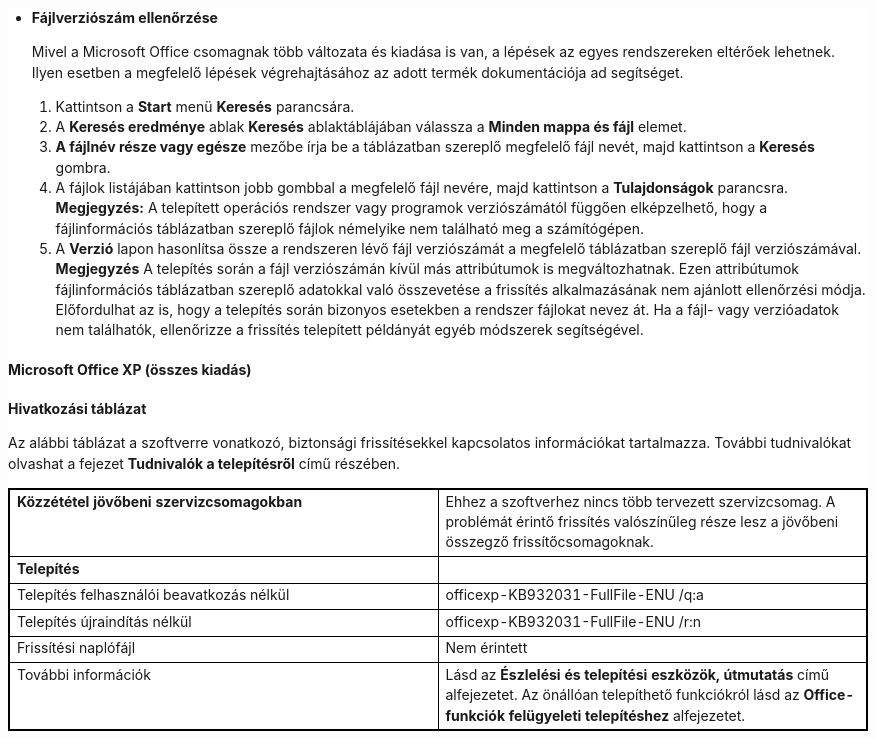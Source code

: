-   **Fájlverziószám ellenőrzése**
  
    Mivel a Microsoft Office csomagnak több változata és kiadása is van, a lépések az egyes rendszereken eltérőek lehetnek. Ilyen esetben a megfelelő lépések végrehajtásához az adott termék dokumentációja ad segítséget.
  
    1.  Kattintson a **Start** menü **Keresés** parancsára.  
    2.  A **Keresés eredménye** ablak **Keresés** ablaktáblájában válassza a **Minden mappa és fájl** elemet.  
    3.  **A fájlnév része vagy egésze** mezőbe írja be a táblázatban szereplő megfelelő fájl nevét, majd kattintson a **Keresés** gombra.  
    4.  A fájlok listájában kattintson jobb gombbal a megfelelő fájl nevére, majd kattintson a **Tulajdonságok** parancsra.  
        **Megjegyzés:** A telepített operációs rendszer vagy programok verziószámától függően elképzelhető, hogy a fájlinformációs táblázatban szereplő fájlok némelyike nem található meg a számítógépen.  
    5.  A **Verzió** lapon hasonlítsa össze a rendszeren lévő fájl verziószámát a megfelelő táblázatban szereplő fájl verziószámával.  
        **Megjegyzés** A telepítés során a fájl verziószámán kívül más attribútumok is megváltozhatnak. Ezen attribútumok fájlinformációs táblázatban szereplő adatokkal való összevetése a frissítés alkalmazásának nem ajánlott ellenőrzési módja. Előfordulhat az is, hogy a telepítés során bizonyos esetekben a rendszer fájlokat nevez át. Ha a fájl- vagy verzióadatok nem találhatók, ellenőrizze a frissítés telepített példányát egyéb módszerek segítségével.
  
#### Microsoft Office XP (összes kiadás)
  
**Hivatkozási táblázat**
  
Az alábbi táblázat a szoftverre vonatkozó, biztonsági frissítésekkel kapcsolatos információkat tartalmazza. További tudnivalókat olvashat a fejezet **Tudnivalók a telepítésről** című részében.


<p> </p>
<table style="border:1px solid black;">
<colgroup>
<col width="50%" />
<col width="50%" />
</colgroup>
<tbody>
<tr class="odd">
<td style="border:1px solid black;"><strong>Közzététel jövőbeni szervizcsomagokban</strong></td>
<td style="border:1px solid black;">Ehhez a szoftverhez nincs több tervezett szervizcsomag. A problémát érintő frissítés valószínűleg része lesz a jövőbeni összegző frissítőcsomagoknak.</td>
</tr>
<tr class="even">
<td style="border:1px solid black;"><strong>Telepítés</strong></td>
<td style="border:1px solid black;"></td>
</tr>
<tr class="odd">
<td style="border:1px solid black;">Telepítés felhasználói beavatkozás nélkül</td>
<td style="border:1px solid black;">officexp-KB932031-FullFile-ENU /q:a</td>
</tr>
<tr class="even">
<td style="border:1px solid black;">Telepítés újraindítás nélkül</td>
<td style="border:1px solid black;">officexp-KB932031-FullFile-ENU /r:n</td>
</tr>
<tr class="odd">
<td style="border:1px solid black;">Frissítési naplófájl</td>
<td style="border:1px solid black;">Nem érintett</td>
</tr>
<tr class="even">
<td style="border:1px solid black;">További információk</td>
<td style="border:1px solid black;">Lásd az <strong>Észlelési és telepítési eszközök, útmutatás</strong> című alfejezetet.
Az önállóan telepíthető funkciókról lásd az <strong>Office-funkciók felügyeleti telepítéshez</strong> alfejezetet.</td>
</tr>